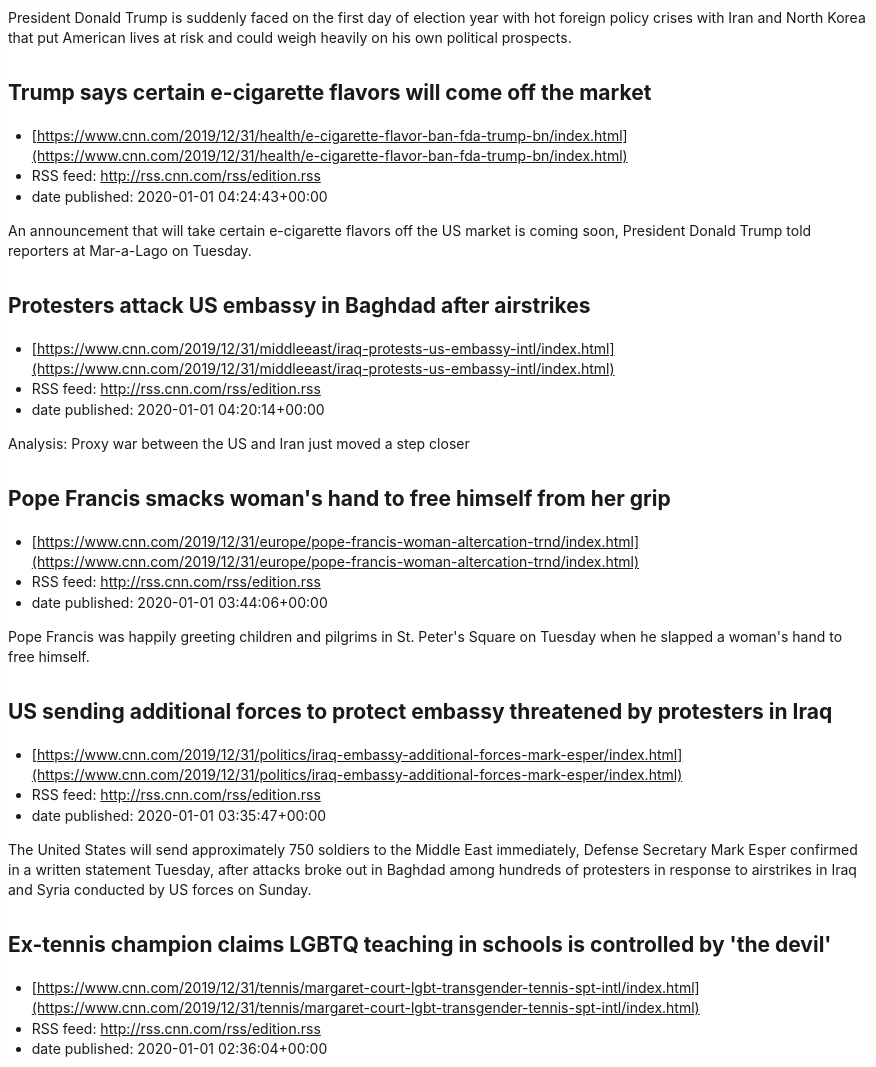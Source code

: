 President Donald Trump is suddenly faced on the first day of election year with hot foreign policy crises with Iran and North Korea that put American lives at risk and could weigh heavily on his own political prospects.

## Trump says certain e-cigarette flavors will come off the market
 - [https://www.cnn.com/2019/12/31/health/e-cigarette-flavor-ban-fda-trump-bn/index.html](https://www.cnn.com/2019/12/31/health/e-cigarette-flavor-ban-fda-trump-bn/index.html)
 - RSS feed: http://rss.cnn.com/rss/edition.rss
 - date published: 2020-01-01 04:24:43+00:00

An announcement that will take certain e-cigarette flavors off the US market is coming soon, President Donald Trump told reporters at Mar-a-Lago on Tuesday.

## Protesters attack US embassy in Baghdad after airstrikes
 - [https://www.cnn.com/2019/12/31/middleeast/iraq-protests-us-embassy-intl/index.html](https://www.cnn.com/2019/12/31/middleeast/iraq-protests-us-embassy-intl/index.html)
 - RSS feed: http://rss.cnn.com/rss/edition.rss
 - date published: 2020-01-01 04:20:14+00:00

Analysis: Proxy war between the US and Iran just moved a step closer

## Pope Francis smacks woman's hand to free himself from her grip
 - [https://www.cnn.com/2019/12/31/europe/pope-francis-woman-altercation-trnd/index.html](https://www.cnn.com/2019/12/31/europe/pope-francis-woman-altercation-trnd/index.html)
 - RSS feed: http://rss.cnn.com/rss/edition.rss
 - date published: 2020-01-01 03:44:06+00:00

Pope Francis was happily greeting children and pilgrims in St. Peter's Square on Tuesday when he slapped a woman's hand to free himself.

## US sending additional forces to protect embassy threatened by protesters in Iraq
 - [https://www.cnn.com/2019/12/31/politics/iraq-embassy-additional-forces-mark-esper/index.html](https://www.cnn.com/2019/12/31/politics/iraq-embassy-additional-forces-mark-esper/index.html)
 - RSS feed: http://rss.cnn.com/rss/edition.rss
 - date published: 2020-01-01 03:35:47+00:00

The United States will send approximately 750 soldiers to the Middle East immediately, Defense Secretary Mark Esper confirmed in a written statement Tuesday, after attacks broke out in Baghdad among hundreds of protesters in response to airstrikes in Iraq and Syria conducted by US forces on Sunday.

## Ex-tennis champion claims LGBTQ teaching in schools is controlled by 'the devil'
 - [https://www.cnn.com/2019/12/31/tennis/margaret-court-lgbt-transgender-tennis-spt-intl/index.html](https://www.cnn.com/2019/12/31/tennis/margaret-court-lgbt-transgender-tennis-spt-intl/index.html)
 - RSS feed: http://rss.cnn.com/rss/edition.rss
 - date published: 2020-01-01 02:36:04+00:00
